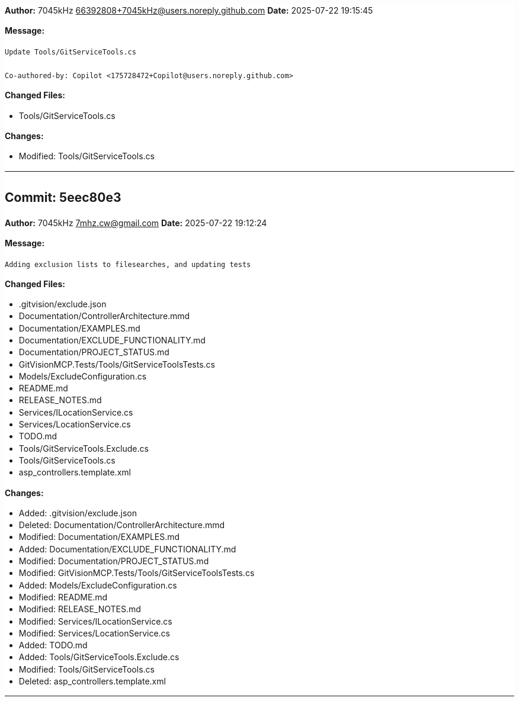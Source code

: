 **Author:** 7045kHz <66392808+7045kHz@users.noreply.github.com>
**Date:** 2025-07-22 19:15:45

**Message:**
```
Update Tools/GitServiceTools.cs

Co-authored-by: Copilot <175728472+Copilot@users.noreply.github.com>
```

**Changed Files:**
- Tools/GitServiceTools.cs

**Changes:**
- Modified: Tools/GitServiceTools.cs

---

## Commit: 5eec80e3

**Author:** 7045kHz <7mhz.cw@gmail.com>
**Date:** 2025-07-22 19:12:24

**Message:**
```
Adding exclusion lists to filesearches, and updating tests

```

**Changed Files:**
- .gitvision/exclude.json
- Documentation/ControllerArchitecture.mmd
- Documentation/EXAMPLES.md
- Documentation/EXCLUDE_FUNCTIONALITY.md
- Documentation/PROJECT_STATUS.md
- GitVisionMCP.Tests/Tools/GitServiceToolsTests.cs
- Models/ExcludeConfiguration.cs
- README.md
- RELEASE_NOTES.md
- Services/ILocationService.cs
- Services/LocationService.cs
- TODO.md
- Tools/GitServiceTools.Exclude.cs
- Tools/GitServiceTools.cs
- asp_controllers.template.xml

**Changes:**
- Added: .gitvision/exclude.json
- Deleted: Documentation/ControllerArchitecture.mmd
- Modified: Documentation/EXAMPLES.md
- Added: Documentation/EXCLUDE_FUNCTIONALITY.md
- Modified: Documentation/PROJECT_STATUS.md
- Modified: GitVisionMCP.Tests/Tools/GitServiceToolsTests.cs
- Added: Models/ExcludeConfiguration.cs
- Modified: README.md
- Modified: RELEASE_NOTES.md
- Modified: Services/ILocationService.cs
- Modified: Services/LocationService.cs
- Added: TODO.md
- Added: Tools/GitServiceTools.Exclude.cs
- Modified: Tools/GitServiceTools.cs
- Deleted: asp_controllers.template.xml

---